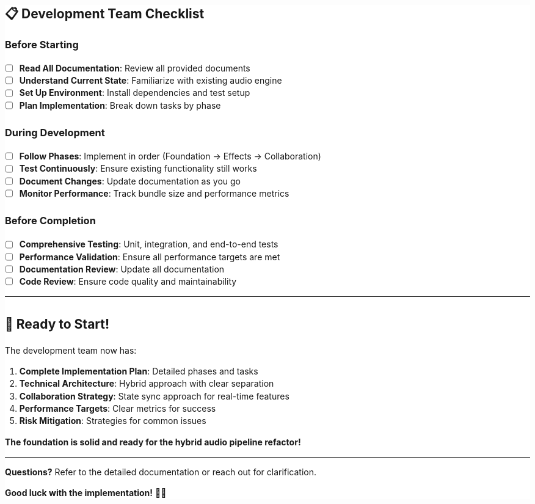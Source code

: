 ## 📋 **Development Team Checklist**

### **Before Starting**
- [ ] **Read All Documentation**: Review all provided documents
- [ ] **Understand Current State**: Familiarize with existing audio engine
- [ ] **Set Up Environment**: Install dependencies and test setup
- [ ] **Plan Implementation**: Break down tasks by phase

### **During Development**
- [ ] **Follow Phases**: Implement in order (Foundation → Effects → Collaboration)
- [ ] **Test Continuously**: Ensure existing functionality still works
- [ ] **Document Changes**: Update documentation as you go
- [ ] **Monitor Performance**: Track bundle size and performance metrics

### **Before Completion**
- [ ] **Comprehensive Testing**: Unit, integration, and end-to-end tests
- [ ] **Performance Validation**: Ensure all performance targets are met
- [ ] **Documentation Review**: Update all documentation
- [ ] **Code Review**: Ensure code quality and maintainability

---

## 🚀 **Ready to Start!**

The development team now has:

1. **Complete Implementation Plan**: Detailed phases and tasks
2. **Technical Architecture**: Hybrid approach with clear separation
3. **Collaboration Strategy**: State sync approach for real-time features
4. **Performance Targets**: Clear metrics for success
5. **Risk Mitigation**: Strategies for common issues

**The foundation is solid and ready for the hybrid audio pipeline refactor!**

---

**Questions?** Refer to the detailed documentation or reach out for clarification.

**Good luck with the implementation!** 🎵✨

